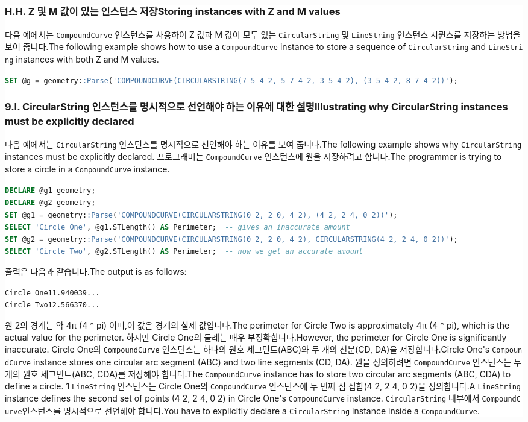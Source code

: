 ### <a name="h-storing-instances-with-z-and-m-values"></a><span data-ttu-id="5ec9f-171">H.</span><span class="sxs-lookup"><span data-stu-id="5ec9f-171">H.</span></span> <span data-ttu-id="5ec9f-172">Z 및 M 값이 있는 인스턴스 저장</span><span class="sxs-lookup"><span data-stu-id="5ec9f-172">Storing instances with Z and M values</span></span>
 <span data-ttu-id="5ec9f-173">다음 예에서는 `CompoundCurve` 인스턴스를 사용하여 Z 값과 M 값이 모두 있는 `CircularString` 및 `LineString` 인스턴스 시퀀스를 저장하는 방법을 보여 줍니다.</span><span class="sxs-lookup"><span data-stu-id="5ec9f-173">The following example shows how to use a `CompoundCurve` instance to store a sequence of `CircularString` and `LineString` instances with both Z and M values.</span></span>

```sql
SET @g = geometry::Parse('COMPOUNDCURVE(CIRCULARSTRING(7 5 4 2, 5 7 4 2, 3 5 4 2), (3 5 4 2, 8 7 4 2))');
```

### <a name="i-illustrating-why-circularstring-instances-must-be-explicitly-declared"></a><span data-ttu-id="5ec9f-174">9\.</span><span class="sxs-lookup"><span data-stu-id="5ec9f-174">I.</span></span> <span data-ttu-id="5ec9f-175">CircularString 인스턴스를 명시적으로 선언해야 하는 이유에 대한 설명</span><span class="sxs-lookup"><span data-stu-id="5ec9f-175">Illustrating why CircularString instances must be explicitly declared</span></span>
 <span data-ttu-id="5ec9f-176">다음 예에서는 `CircularString` 인스턴스를 명시적으로 선언해야 하는 이유를 보여 줍니다.</span><span class="sxs-lookup"><span data-stu-id="5ec9f-176">The following example shows why `CircularString` instances must be explicitly declared.</span></span> <span data-ttu-id="5ec9f-177">프로그래머는 `CompoundCurve` 인스턴스에 원을 저장하려고 합니다.</span><span class="sxs-lookup"><span data-stu-id="5ec9f-177">The programmer is trying to store a circle in a `CompoundCurve` instance.</span></span>

```sql
DECLARE @g1 geometry;  
DECLARE @g2 geometry;
SET @g1 = geometry::Parse('COMPOUNDCURVE(CIRCULARSTRING(0 2, 2 0, 4 2), (4 2, 2 4, 0 2))');
SELECT 'Circle One', @g1.STLength() AS Perimeter;  -- gives an inaccurate amount
SET @g2 = geometry::Parse('COMPOUNDCURVE(CIRCULARSTRING(0 2, 2 0, 4 2), CIRCULARSTRING(4 2, 2 4, 0 2))');
SELECT 'Circle Two', @g2.STLength() AS Perimeter;  -- now we get an accurate amount
```

 <span data-ttu-id="5ec9f-178">출력은 다음과 같습니다.</span><span class="sxs-lookup"><span data-stu-id="5ec9f-178">The output is as follows:</span></span>

```
Circle One11.940039...
Circle Two12.566370...
```

 <span data-ttu-id="5ec9f-179">원 2의 경계는 약 4&#x03c0; (4 \* pi) 이며,이 값은 경계의 실제 값입니다.</span><span class="sxs-lookup"><span data-stu-id="5ec9f-179">The perimeter for Circle Two is approximately 4&#x03c0; (4 \* pi), which is the actual value for the perimeter.</span></span> <span data-ttu-id="5ec9f-180">하지만 Circle One의 둘레는 매우 부정확합니다.</span><span class="sxs-lookup"><span data-stu-id="5ec9f-180">However, the perimeter for Circle One is significantly inaccurate.</span></span> <span data-ttu-id="5ec9f-181">Circle One의 `CompoundCurve` 인스턴스는 하나의 원호 세그먼트(ABC)와 두 개의 선분(CD, DA)을 저장합니다.</span><span class="sxs-lookup"><span data-stu-id="5ec9f-181">Circle One's `CompoundCurve` instance stores one circular arc segment (ABC) and two line segments (CD, DA).</span></span> <span data-ttu-id="5ec9f-182">원을 정의하려면 `CompoundCurve` 인스턴스는 두 개의 원호 세그먼트(ABC, CDA)를 저장해야 합니다.</span><span class="sxs-lookup"><span data-stu-id="5ec9f-182">The `CompoundCurve` instance has to store two circular arc segments (ABC, CDA) to define a circle.</span></span> <span data-ttu-id="5ec9f-183">1 `LineString` 인스턴스는 Circle One의 `CompoundCurve` 인스턴스에 두 번째 점 집합(4 2, 2 4, 0 2)을 정의합니다.</span><span class="sxs-lookup"><span data-stu-id="5ec9f-183">A `LineString` instance defines the second set of points (4 2, 2 4, 0 2) in Circle One's `CompoundCurve` instance.</span></span> <span data-ttu-id="5ec9f-184">`CircularString` 내부에서 `CompoundCurve`인스턴스를 명시적으로 선언해야 합니다.</span><span class="sxs-lookup"><span data-stu-id="5ec9f-184">You have to explicitly declare a `CircularString` instance inside a `CompoundCurve`.</span></span>
